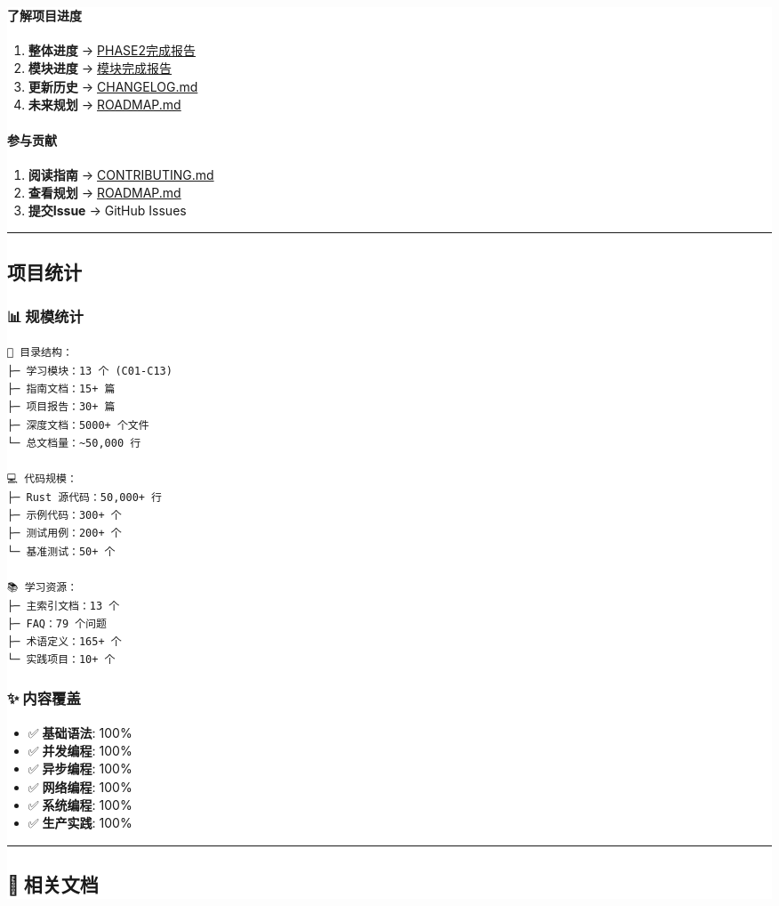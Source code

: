 #### 了解项目进度

1. **整体进度** → [PHASE2完成报告](./reports/phases/PHASE2_FINAL_COMPLETION_REPORT_2025_10_20.md)
2. **模块进度** → [模块完成报告](./reports/modules/)
3. **更新历史** → [CHANGELOG.md](./CHANGELOG.md)
4. **未来规划** → [ROADMAP.md](./ROADMAP.md)

#### 参与贡献

1. **阅读指南** → [CONTRIBUTING.md](./CONTRIBUTING.md)
2. **查看规划** → [ROADMAP.md](./ROADMAP.md)
3. **提交Issue** → GitHub Issues

---

## 项目统计

### 📊 规模统计

```text
📁 目录结构：
├─ 学习模块：13 个 (C01-C13)
├─ 指南文档：15+ 篇
├─ 项目报告：30+ 篇
├─ 深度文档：5000+ 个文件
└─ 总文档量：~50,000 行

💻 代码规模：
├─ Rust 源代码：50,000+ 行
├─ 示例代码：300+ 个
├─ 测试用例：200+ 个
└─ 基准测试：50+ 个

📚 学习资源：
├─ 主索引文档：13 个
├─ FAQ：79 个问题
├─ 术语定义：165+ 个
└─ 实践项目：10+ 个
```

### ✨ 内容覆盖

- ✅ **基础语法**: 100%
- ✅ **并发编程**: 100%
- ✅ **异步编程**: 100%
- ✅ **网络编程**: 100%
- ✅ **系统编程**: 100%
- ✅ **生产实践**: 100%

---

## 🔗 相关文档
